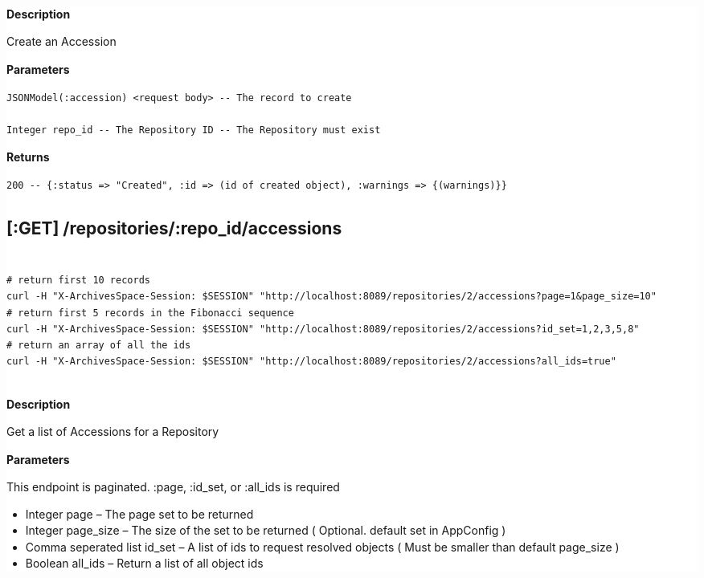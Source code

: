```shell 

```

__Description__

Create an Accession

__Parameters__


	JSONModel(:accession) <request body> -- The record to create

	Integer repo_id -- The Repository ID -- The Repository must exist

__Returns__

	200 -- {:status => "Created", :id => (id of created object), :warnings => {(warnings)}}



## [:GET] /repositories/:repo_id/accessions 




  

```shell 
  
# return first 10 records    
curl -H "X-ArchivesSpace-Session: $SESSION" "http://localhost:8089/repositories/2/accessions?page=1&page_size=10"
# return first 5 records in the Fibonacci sequence
curl -H "X-ArchivesSpace-Session: $SESSION" "http://localhost:8089/repositories/2/accessions?id_set=1,2,3,5,8"
# return an array of all the ids 
curl -H "X-ArchivesSpace-Session: $SESSION" "http://localhost:8089/repositories/2/accessions?all_ids=true"
  

```

__Description__

Get a list of Accessions for a Repository

__Parameters__

<aside class="notice">
This endpoint is paginated. :page, :id_set, or :all_ids is required
<ul>
  <li>Integer page &ndash; The page set to be returned</li>
  <li>Integer page_size &ndash; The size of the set to be returned ( Optional. default set in AppConfig )</li>
  <li>Comma seperated list id_set &ndash; A list of ids to request resolved objects ( Must be smaller than default page_size )</li>
  <li>Boolean all_ids &ndash; Return a list of all object ids</li>
</ul>  
</aside>
